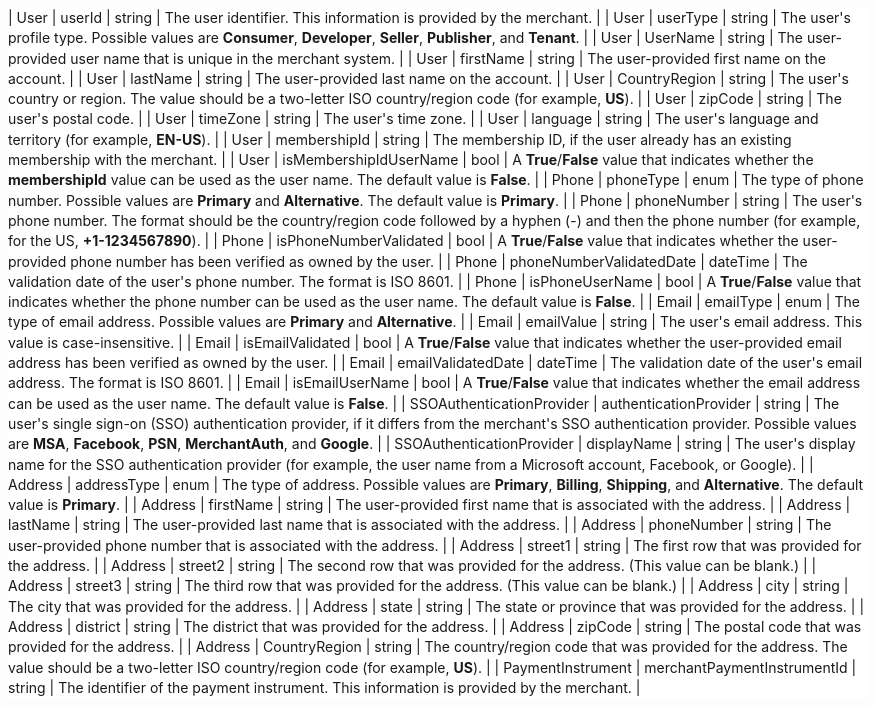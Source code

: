 | User                                | userId                      | string   | The user identifier. This information is provided by the merchant. |
| User                                | userType                    | string   | The user's profile type. Possible values are **Consumer**, **Developer**, **Seller**, **Publisher**, and **Tenant**. |
| User                                | UserName                    | string   | The user-provided user name that is unique in the merchant system. |
| User                                | firstName                   | string   | The user-provided first name on the account. |
| User                                | lastName                    | string   | The user-provided last name on the account. |
| User                                | CountryRegion                     | string   | The user's country or region. The value should be a two-letter ISO country/region code (for example, **US**). |
| User                                | zipCode                     | string   | The user's postal code. |
| User                                | timeZone                    | string   | The user's time zone. |
| User                                | language                    | string   | The user's language and territory (for example, **EN-US**). |
| User                                | membershipId                | string   | The membership ID, if the user already has an existing membership with the merchant. |
| User                                | isMembershipIdUserName      | bool     | A **True**/**False** value that indicates whether the **membershipId** value can be used as the user name. The default value is **False**. |
| Phone                       | phoneType                   | enum     | The type of phone number. Possible values are **Primary** and **Alternative**. The default value is **Primary**. |
| Phone                       | phoneNumber                 | string   | The user's phone number. The format should be the country/region code followed by a hyphen (\-) and then the phone number (for example, for the US, **+1-1234567890**). |
| Phone                       | isPhoneNumberValidated      | bool     | A **True**/**False** value that indicates whether the user-provided phone number has been verified as owned by the user. |
| Phone                       | phoneNumberValidatedDate    | dateTime | The validation date of the user's phone number. The format is ISO 8601. |
| Phone                       | isPhoneUserName             | bool     | A **True**/**False** value that indicates whether the phone number can be used as the user name. The default value is **False**. |
| Email                       | emailType                   | enum     | The type of email address. Possible values are **Primary** and **Alternative**. |
| Email                       | emailValue                       | string   | The user's email address. This value is case-insensitive. |
| Email                       | isEmailValidated            | bool     | A **True**/**False** value that indicates whether the user-provided email address has been verified as owned by the user. |
| Email                       | emailValidatedDate          | dateTime | The validation date of the user's email address. The format is ISO 8601. |
| Email                       | isEmailUserName             | bool     | A **True**/**False** value that indicates whether the email address can be used as the user name. The default value is **False**. |
| SSOAuthenticationProvider   | authenticationProvider      | string   | The user's single sign-on (SSO) authentication provider, if it differs from the merchant's SSO authentication provider. Possible values are **MSA**, **Facebook**, **PSN**, **MerchantAuth**, and **Google**. |
| SSOAuthenticationProvider   | displayName                 | string   | The user's display name for the SSO authentication provider (for example, the user name from a Microsoft account, Facebook, or Google). |
| Address                     | addressType                 | enum     | The type of address. Possible values are **Primary**, **Billing**, **Shipping**, and **Alternative**. The default value is **Primary**. |
| Address                     | firstName                   | string   | The user-provided first name that is associated with the address. |
| Address                     | lastName                    | string   | The user-provided last name that is associated with the address. |
| Address                     | phoneNumber                 | string   | The user-provided phone number that is associated with the address. |
| Address                     | street1                     | string   | The first row that was provided for the address. |
| Address                     | street2                     | string   | The second row that was provided for the address. (This value can be blank.) |
| Address                     | street3                     | string   | The third row that was provided for the address. (This value can be blank.) |
| Address                     | city                        | string   | The city that was provided for the address. |
| Address                     | state                       | string   | The state or province that was provided for the address. |
| Address                     | district                    | string   | The district that was provided for the address. |
| Address                     | zipCode                     | string   | The postal code that was provided for the address. |
| Address                     | CountryRegion                     | string   | The country/region code that was provided for the address. The value should be a two-letter ISO country/region code (for example, **US**). |
| PaymentInstrument                   | merchantPaymentInstrumentId | string   | The identifier of the payment instrument. This information is provided by the merchant. |